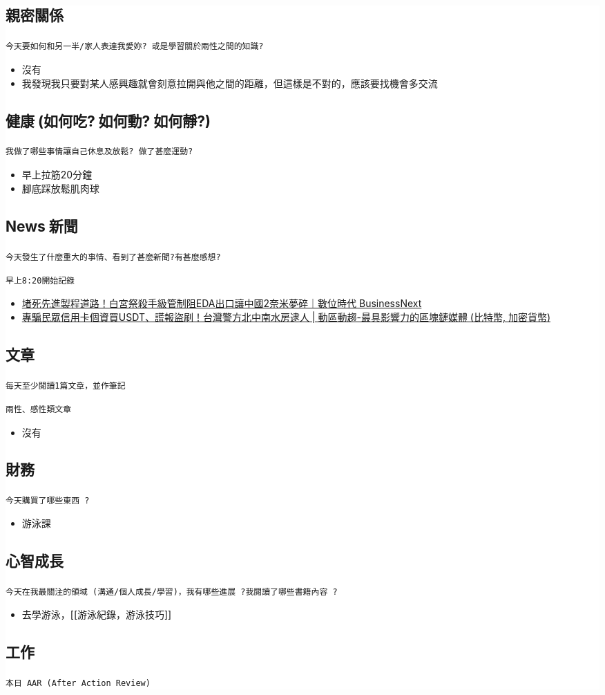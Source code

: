 ## 親密關係
```note-brown
今天要如何和另一半/家人表達我愛妳? 或是學習關於兩性之間的知識?
```
- 沒有
- 我發現我只要對某人感興趣就會刻意拉開與他之間的距離，但這樣是不對的，應該要找機會多交流

## 健康 (如何吃? 如何動? 如何靜?)
```note-brown
我做了哪些事情讓自己休息及放鬆? 做了甚麼運動?
```
- 早上拉筋20分鐘
- 腳底踩放鬆肌肉球

## News 新聞
```note-brown
今天發生了什麼重大的事情、看到了甚麼新聞?有甚麼感想?
```
```note-blue
早上8:20開始記錄
```
- [堵死先進製程道路！白宮祭殺手級管制阻EDA出口讓中國2奈米夢碎｜數位時代 BusinessNext](https://sn-myalb.bnextmedia.com.tw/cm/gcfs?sn_redirect_uri=https://www.bnext.com.tw/article/71228/china-america-eda-ban-restriction)
- [專騙民眾信用卡個資買USDT、謊報盜刷！台灣警方北中南水房逮人 | 動區動趨-最具影響力的區塊鏈媒體 (比特幣, 加密貨幣)](https://www.blocktempo.com/credit-card-scam-buying-usdt-fraud-ring/)

## 文章
```note-brown
每天至少閱讀1篇文章，並作筆記
```

```note-blue
兩性、感性類文章
```
- 沒有


## 財務
```note-brown
今天購買了哪些東西 ?
```
- 游泳課

## 心智成長
```note-brown
今天在我最關注的領域 (溝通/個人成長/學習)，我有哪些進展 ?我閱讀了哪些書籍內容 ?
```
- 去學游泳，[[游泳紀錄，游泳技巧]]

## 工作
```note-brown
本日 AAR (After Action Review)
```
